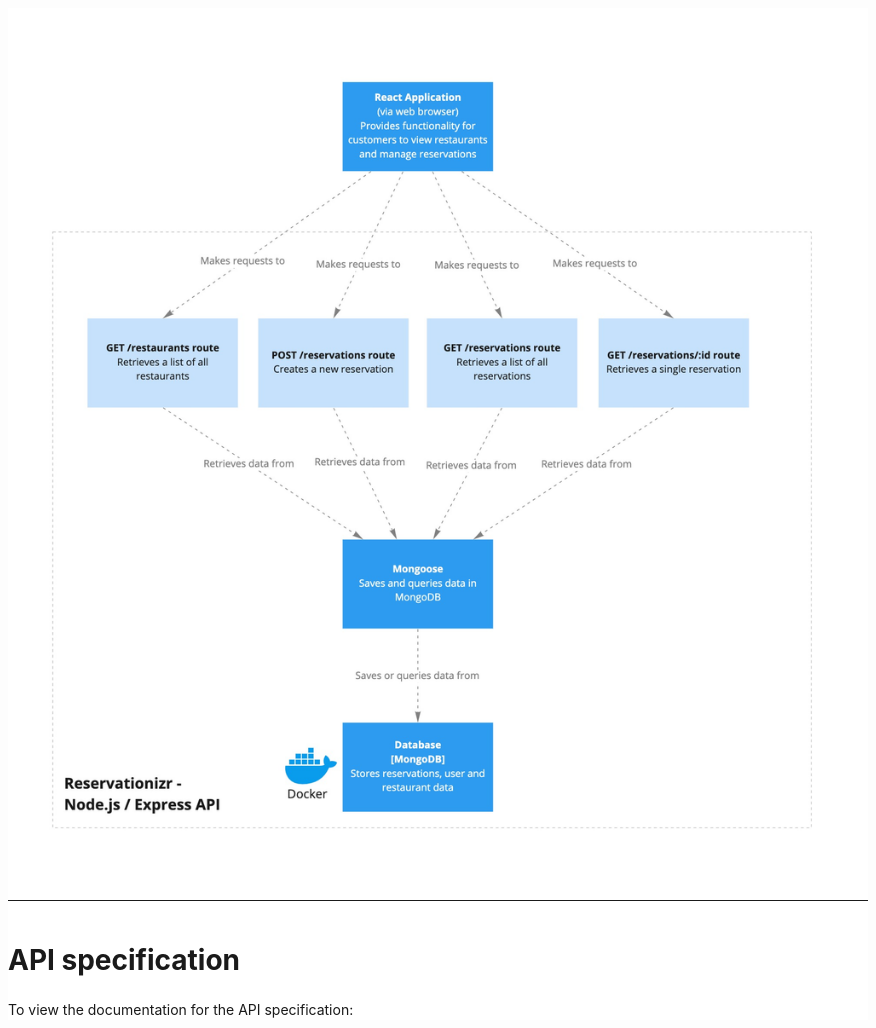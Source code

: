 ![architecture diagram](docs/software-architecture-2.jpg)

---

# API specification

To view the documentation for the API specification:
